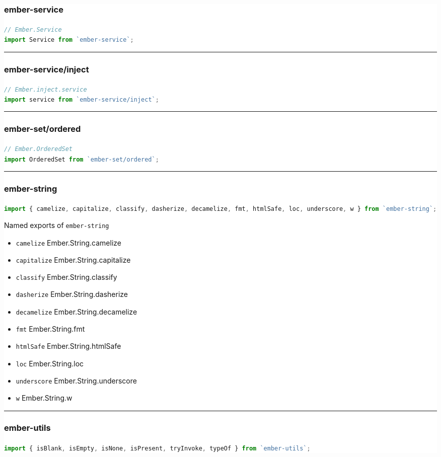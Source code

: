 ### ember-service
```javascript 
// Ember.Service
import Service from `ember-service`;
```

---
### ember-service/inject
```javascript 
// Ember.inject.service
import service from `ember-service/inject`;
```

---
### ember-set/ordered
```javascript 
// Ember.OrderedSet
import OrderedSet from `ember-set/ordered`;
```

---
### ember-string
```javascript 
import { camelize, capitalize, classify, dasherize, decamelize, fmt, htmlSafe, loc, underscore, w } from `ember-string`;
```

Named exports of `ember-string`

  
- `camelize` Ember.String.camelize

  
- `capitalize` Ember.String.capitalize

  
- `classify` Ember.String.classify

  
- `dasherize` Ember.String.dasherize

  
- `decamelize` Ember.String.decamelize

  
- `fmt` Ember.String.fmt

  
- `htmlSafe` Ember.String.htmlSafe

  
- `loc` Ember.String.loc

  
- `underscore` Ember.String.underscore

  
- `w` Ember.String.w


---
### ember-utils
```javascript 
import { isBlank, isEmpty, isNone, isPresent, tryInvoke, typeOf } from `ember-utils`;
```
